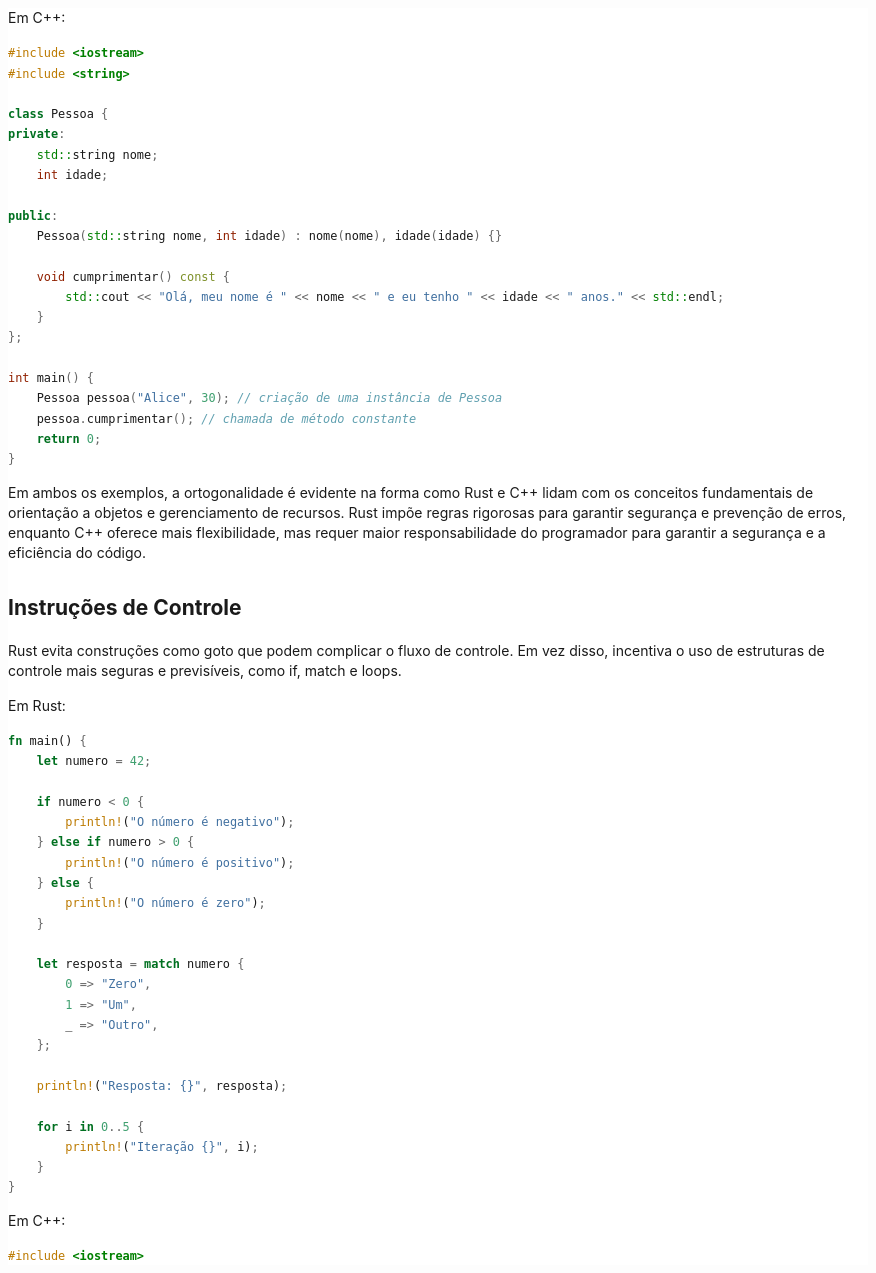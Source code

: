 Em C++:
```c++
#include <iostream>
#include <string>

class Pessoa {
private:
    std::string nome;
    int idade;

public:
    Pessoa(std::string nome, int idade) : nome(nome), idade(idade) {}

    void cumprimentar() const {
        std::cout << "Olá, meu nome é " << nome << " e eu tenho " << idade << " anos." << std::endl;
    }
};

int main() {
    Pessoa pessoa("Alice", 30); // criação de uma instância de Pessoa
    pessoa.cumprimentar(); // chamada de método constante
    return 0;
}
```

Em ambos os exemplos, a ortogonalidade é evidente na forma como Rust e C++ lidam com os conceitos fundamentais de orientação a objetos e gerenciamento de recursos. Rust impõe regras rigorosas para garantir segurança e prevenção de erros, enquanto C++ oferece mais flexibilidade, mas requer maior responsabilidade do programador para garantir a segurança e a eficiência do código.

## Instruções de Controle

Rust evita construções como goto que podem complicar o fluxo de controle. Em vez disso, incentiva o uso de estruturas de controle mais seguras e previsíveis, como if, match e loops.

Em Rust:
```rust
fn main() {
    let numero = 42;

    if numero < 0 {
        println!("O número é negativo");
    } else if numero > 0 {
        println!("O número é positivo");
    } else {
        println!("O número é zero");
    }

    let resposta = match numero {
        0 => "Zero",
        1 => "Um",
        _ => "Outro",
    };

    println!("Resposta: {}", resposta);

    for i in 0..5 {
        println!("Iteração {}", i);
    }
}
```
Em C++:
```c++
#include <iostream>
```